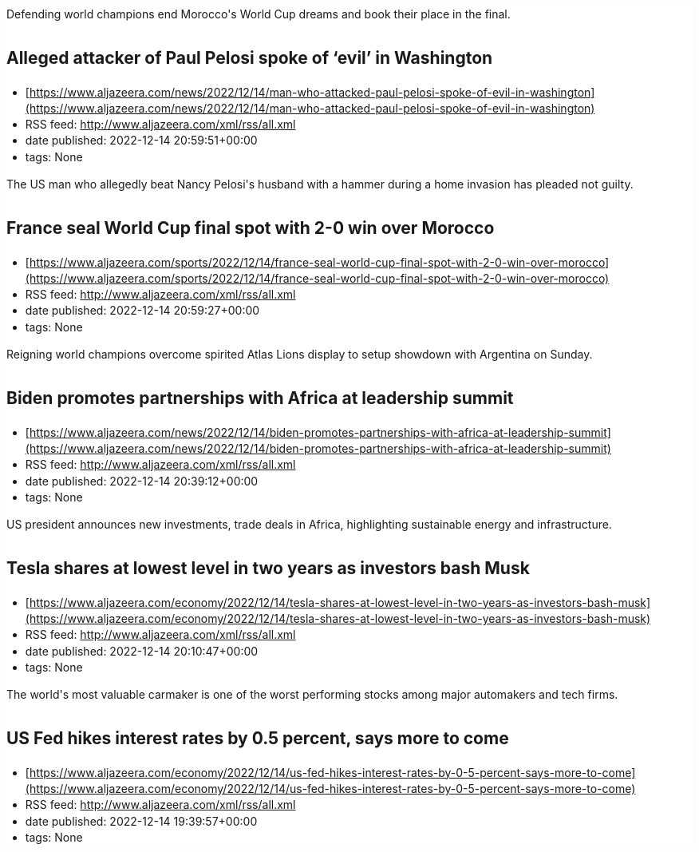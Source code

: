Defending world champions end Morocco&#039;s World Cup dreams and book their place in the final.

## Alleged attacker of Paul Pelosi spoke of ‘evil’ in Washington
 - [https://www.aljazeera.com/news/2022/12/14/man-who-attacked-paul-pelosi-spoke-of-evil-in-washington](https://www.aljazeera.com/news/2022/12/14/man-who-attacked-paul-pelosi-spoke-of-evil-in-washington)
 - RSS feed: http://www.aljazeera.com/xml/rss/all.xml
 - date published: 2022-12-14 20:59:51+00:00
 - tags: None

The US man who allegedly beat Nancy Pelosi&#039;s husband with a hammer during a home invasion has pleaded not guilty.

## France seal World Cup final spot with 2-0 win over Morocco
 - [https://www.aljazeera.com/sports/2022/12/14/france-seal-world-cup-final-spot-with-2-0-win-over-morocco](https://www.aljazeera.com/sports/2022/12/14/france-seal-world-cup-final-spot-with-2-0-win-over-morocco)
 - RSS feed: http://www.aljazeera.com/xml/rss/all.xml
 - date published: 2022-12-14 20:59:27+00:00
 - tags: None

Reigning world champions overcome spirited Atlas Lions display to setup showdown with Argentina on Sunday.

## Biden promotes partnerships with Africa at leadership summit
 - [https://www.aljazeera.com/news/2022/12/14/biden-promotes-partnerships-with-africa-at-leadership-summit](https://www.aljazeera.com/news/2022/12/14/biden-promotes-partnerships-with-africa-at-leadership-summit)
 - RSS feed: http://www.aljazeera.com/xml/rss/all.xml
 - date published: 2022-12-14 20:39:12+00:00
 - tags: None

US president announces new investments, trade deals in Africa, highlighting sustainable energy and infrastructure.

## Tesla shares at lowest level in two years as investors bash Musk
 - [https://www.aljazeera.com/economy/2022/12/14/tesla-shares-at-lowest-level-in-two-years-as-investors-bash-musk](https://www.aljazeera.com/economy/2022/12/14/tesla-shares-at-lowest-level-in-two-years-as-investors-bash-musk)
 - RSS feed: http://www.aljazeera.com/xml/rss/all.xml
 - date published: 2022-12-14 20:10:47+00:00
 - tags: None

The world&#039;s most valuable carmaker is one of the worst performing stocks among major automakers and tech firms.

## US Fed hikes interest rates by 0.5 percent, says more to come
 - [https://www.aljazeera.com/economy/2022/12/14/us-fed-hikes-interest-rates-by-0-5-percent-says-more-to-come](https://www.aljazeera.com/economy/2022/12/14/us-fed-hikes-interest-rates-by-0-5-percent-says-more-to-come)
 - RSS feed: http://www.aljazeera.com/xml/rss/all.xml
 - date published: 2022-12-14 19:39:57+00:00
 - tags: None
